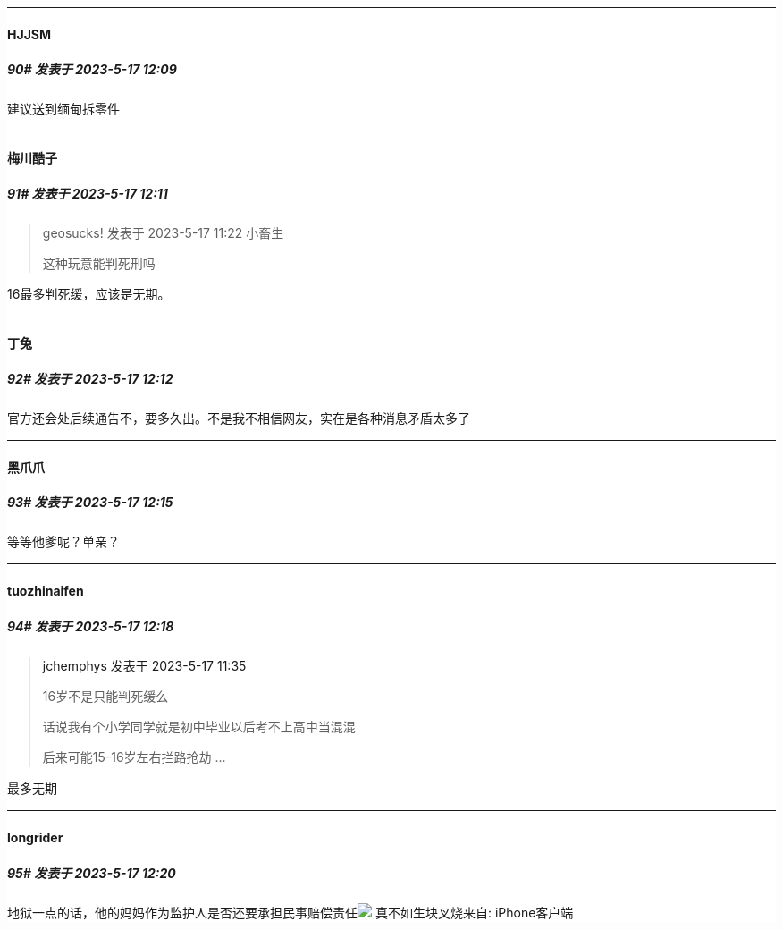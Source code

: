 *****

####  HJJSM  
##### 90#       发表于 2023-5-17 12:09

建议送到缅甸拆零件 


*****

####  梅川酷子  
##### 91#       发表于 2023-5-17 12:11

<blockquote>geosucks! 发表于 2023-5-17 11:22
小畜生

这种玩意能判死刑吗</blockquote>
16最多判死缓，应该是无期。

*****

####  丁兔  
##### 92#       发表于 2023-5-17 12:12

官方还会处后续通告不，要多久出。不是我不相信网友，实在是各种消息矛盾太多了

*****

####  黑爪爪  
##### 93#       发表于 2023-5-17 12:15

等等他爹呢？单亲？

*****

####  tuozhinaifen  
##### 94#       发表于 2023-5-17 12:18

<blockquote><a href="httphttps://bbs.saraba1st.com/2b/forum.php?mod=redirect&amp;goto=findpost&amp;pid=60874184&amp;ptid=2134626" target="_blank">jchemphys 发表于 2023-5-17 11:35</a>

16岁不是只能判死缓么

话说我有个小学同学就是初中毕业以后考不上高中当混混

后来可能15-16岁左右拦路抢劫 ...</blockquote>
最多无期

*****

####  longrider  
##### 95#       发表于 2023-5-17 12:20

地狱一点的话，他的妈妈作为监护人是否还要承担民事赔偿责任<img src="https://static.saraba1st.com/image/smiley/face2017/001.png" referrerpolicy="no-referrer"> 真不如生块叉烧来自: iPhone客户端
